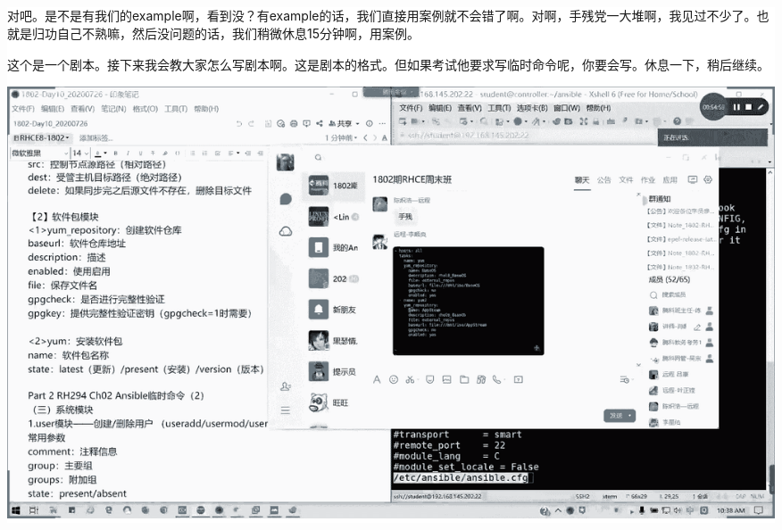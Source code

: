 对吧。是不是有我们的example啊，看到没？有example的话，我们直接用案例就不会错了啊。对啊，手残党一大堆啊，我见过不少了。也就是归功自己不熟嘛，然后没问题的话，我们稍微休息15分钟啊，用案例。

这个是一个剧本。接下来我会教大家怎么写剧本啊。这是剧本的格式。但如果考试他要求写临时命令呢，你要会写。休息一下，稍后继续。



![](img/932aa1844314044e3485bd2ce3e9e189_44.png)